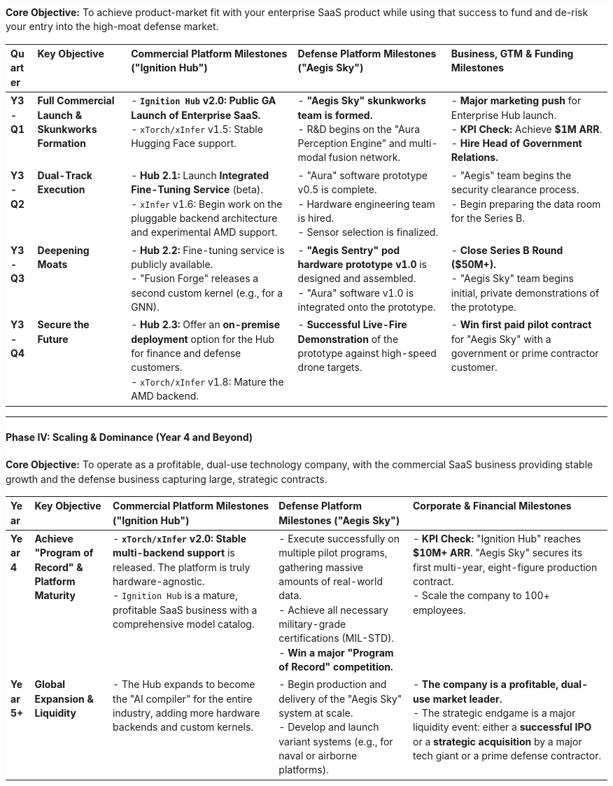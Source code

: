 **Core Objective:** To achieve product-market fit with your enterprise SaaS product while using that success to fund and de-risk your entry into the high-moat defense market.

| **Quarter** | **Key Objective** | **Commercial Platform Milestones ("Ignition Hub")** | **Defense Platform Milestones ("Aegis Sky")** | **Business, GTM & Funding Milestones** |
| :--- | :--- | :--- | :--- | :--- |
| **Y3-Q1** | **Full Commercial Launch & Skunkworks Formation**| - **`Ignition Hub` v2.0:** **Public GA Launch of Enterprise SaaS.** <br> - `xTorch/xInfer` v1.5: Stable Hugging Face support. | - **"Aegis Sky" skunkworks team is formed.** <br> - R&D begins on the "Aura Perception Engine" and multi-modal fusion network. | - **Major marketing push** for Enterprise Hub launch. <br> - **KPI Check:** Achieve **$1M ARR**. <br> - **Hire Head of Government Relations.** |
| **Y3-Q2**| **Dual-Track Execution**| - **Hub 2.1:** Launch **Integrated Fine-Tuning Service** (beta). <br> - `xInfer` v1.6: Begin work on the pluggable backend architecture and experimental AMD support. | - "Aura" software prototype v0.5 is complete. <br> - Hardware engineering team is hired. <br> - Sensor selection is finalized. | - "Aegis" team begins the security clearance process. <br> - Begin preparing the data room for the Series B. |
| **Y3-Q3**| **Deepening Moats** | - **Hub 2.2:** Fine-tuning service is publicly available. <br> - "Fusion Forge" releases a second custom kernel (e.g., for a GNN). | - **"Aegis Sentry" pod hardware prototype v1.0** is designed and assembled. <br> - "Aura" software v1.0 is integrated onto the prototype. | - **Close Series B Round ($50M+).** <br> - "Aegis Sky" team begins initial, private demonstrations of the prototype. |
| **Y3-Q4**| **Secure the Future** | - **Hub 2.3:** Offer an **on-premise deployment** option for the Hub for finance and defense customers. <br> - `xTorch/xInfer` v1.8: Mature the AMD backend. | - **Successful Live-Fire Demonstration** of the prototype against high-speed drone targets. | - **Win first paid pilot contract** for "Aegis Sky" with a government or prime contractor customer. |

---

#### **Phase IV: Scaling & Dominance (Year 4 and Beyond)**

**Core Objective:** To operate as a profitable, dual-use technology company, with the commercial SaaS business providing stable growth and the defense business capturing large, strategic contracts.

| **Year** | **Key Objective** | **Commercial Platform Milestones ("Ignition Hub")** | **Defense Platform Milestones ("Aegis Sky")** | **Corporate & Financial Milestones** |
| :--- | :--- | :--- | :--- | :--- |
| **Year 4**| **Achieve "Program of Record" & Platform Maturity**| - **`xTorch/xInfer` v2.0:** **Stable multi-backend support** is released. The platform is truly hardware-agnostic. <br> - `Ignition Hub` is a mature, profitable SaaS business with a comprehensive model catalog. | - Execute successfully on multiple pilot programs, gathering massive amounts of real-world data. <br> - Achieve all necessary military-grade certifications (MIL-STD). <br> - **Win a major "Program of Record" competition.** | - **KPI Check:** "Ignition Hub" reaches **$10M+ ARR**. "Aegis Sky" secures its first multi-year, eight-figure production contract. <br> - Scale the company to 100+ employees. |
| **Year 5+**| **Global Expansion & Liquidity**| - The Hub expands to become the "AI compiler" for the entire industry, adding more hardware backends and custom kernels. | - Begin production and delivery of the "Aegis Sky" system at scale. <br> - Develop and launch variant systems (e.g., for naval or airborne platforms). | - **The company is a profitable, dual-use market leader.** <br> - The strategic endgame is a major liquidity event: either a **successful IPO** or a **strategic acquisition** by a major tech giant or a prime defense contractor. |